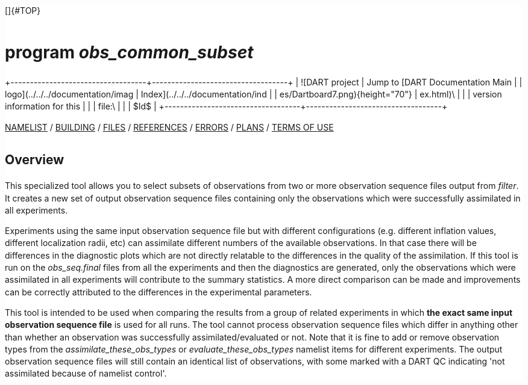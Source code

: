 []{#TOP}

program *obs\_common\_subset*
=============================

+-----------------------------------+-----------------------------------+
| ![DART project                    | Jump to [DART Documentation Main  |
| logo](../../../documentation/imag | Index](../../../documentation/ind |
| es/Dartboard7.png){height="70"}   | ex.html)\                         |
|                                   | version information for this      |
|                                   | file:\                            |
|                                   | \$Id\$                            |
+-----------------------------------+-----------------------------------+

[NAMELIST](#Namelist) / [BUILDING](#Building) / [FILES](#FilesUsed) /
[REFERENCES](#References) / [ERRORS](#Errors) / [PLANS](#FuturePlans) /
[TERMS OF USE](#Legalese)

Overview
--------

This specialized tool allows you to select subsets of observations from
two or more observation sequence files output from *filter*. It creates
a new set of output observation sequence files containing only the
observations which were successfully assimilated in all experiments.

Experiments using the same input observation sequence file but with
different configurations (e.g. different inflation values, different
localization radii, etc) can assimilate different numbers of the
available observations. In that case there will be differences in the
diagnostic plots which are not directly relatable to the differences in
the quality of the assimilation. If this tool is run on the
*obs\_seq.final* files from all the experiments and then the diagnostics
are generated, only the observations which were assimilated in all
experiments will contribute to the summary statistics. A more direct
comparison can be made and improvements can be correctly attributed to
the differences in the experimental parameters.

This tool is intended to be used when comparing the results from a group
of related experiments in which **the exact same input observation
sequence file** is used for all runs. The tool cannot process
observation sequence files which differ in anything other than whether
an observation was successfully assimilated/evaluated or not. Note that
it is fine to add or remove observation types from the
*assimilate\_these\_obs\_types* or *evaluate\_these\_obs\_types*
namelist items for different experiments. The output observation
sequence files will still contain an identical list of observations,
with some marked with a DART QC indicating 'not assimilated because of
namelist control'.
